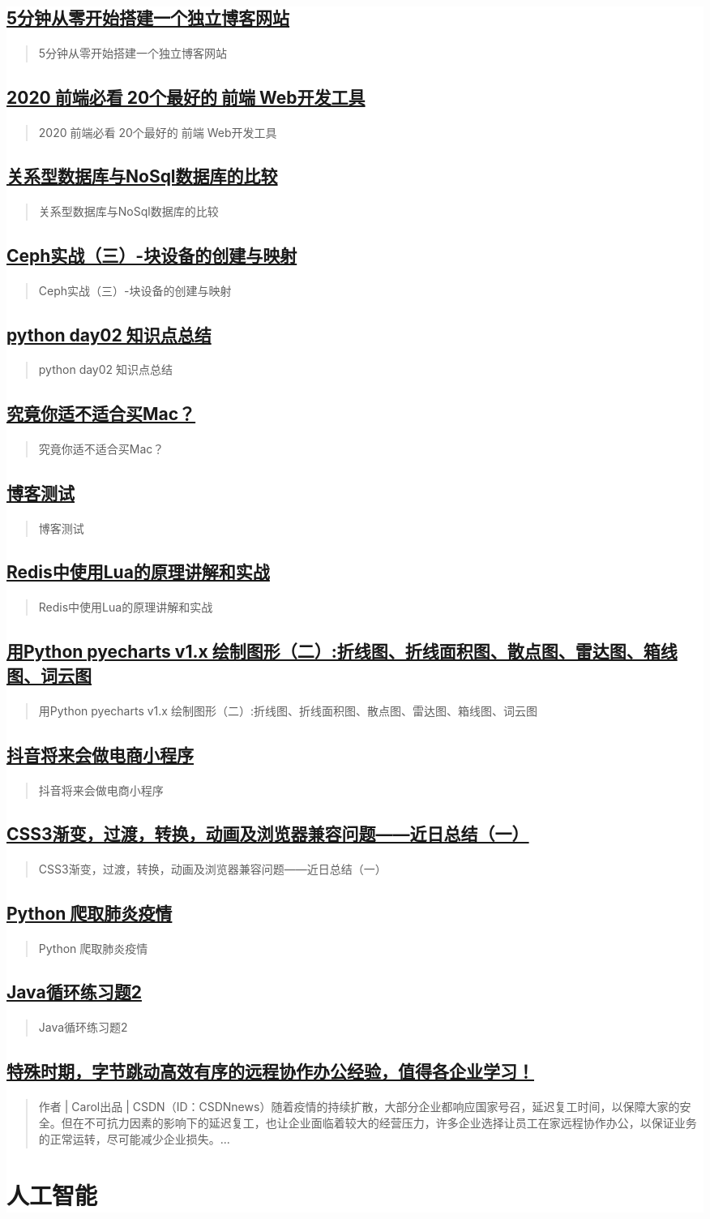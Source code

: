  ## [5分钟从零开始搭建一个独立博客网站](https://blog.csdn.net/starshus/article/details/104226961)
 > 5分钟从零开始搭建一个独立博客网站
 ## [2020 前端必看 20个最好的 前端 Web开发工具](https://blog.csdn.net/weixin_42429718/article/details/104222369)
 > 2020 前端必看 20个最好的 前端 Web开发工具
 ## [关系型数据库与NoSql数据库的比较](https://blog.csdn.net/leftfist/article/details/104225671)
 > 关系型数据库与NoSql数据库的比较
 ## [Ceph实战（三）-块设备的创建与映射](https://blog.csdn.net/qq_19734597/article/details/104219080)
 > Ceph实战（三）-块设备的创建与映射
 ## [python day02 知识点总结](https://blog.csdn.net/weixin_46252940/article/details/104223439)
 > python day02 知识点总结
 ## [究竟你适不适合买Mac？](https://blog.csdn.net/qq_45036710/article/details/103226451)
 > 究竟你适不适合买Mac？
 ## [博客测试](https://blog.csdn.net/weixin_43067090/article/details/104227790)
 > 博客测试
 ## [Redis中使用Lua的原理讲解和实战](https://blog.csdn.net/FENGQIYUNRAN/article/details/104217993)
 > Redis中使用Lua的原理讲解和实战
 ## [用Python pyecharts v1.x 绘制图形（二）:折线图、折线面积图、散点图、雷达图、箱线图、词云图](https://blog.csdn.net/shineych/article/details/104225239)
 > 用Python pyecharts v1.x 绘制图形（二）:折线图、折线面积图、散点图、雷达图、箱线图、词云图
 ## [抖音将来会做电商小程序](https://blog.csdn.net/taozhebao_sales/article/details/104225413)
 > 抖音将来会做电商小程序
 ## [CSS3渐变，过渡，转换，动画及浏览器兼容问题——近日总结（一）](https://blog.csdn.net/qq_44526437/article/details/104227506)
 > CSS3渐变，过渡，转换，动画及浏览器兼容问题——近日总结（一）
 ## [Python 爬取肺炎疫情](https://blog.csdn.net/bibinGee/article/details/104228520)
 > Python 爬取肺炎疫情
 ## [Java循环练习题2](https://blog.csdn.net/weixin_44255829/article/details/104221795)
 > Java循环练习题2
 ## [特殊时期，字节跳动高效有序的远程协作办公经验，值得各企业学习！](https://blog.csdn.net/csdnnews/article/details/104232422)
 > 作者 | Carol出品 | CSDN（ID：CSDNnews）随着疫情的持续扩散，大部分企业都响应国家号召，延迟复工时间，以保障大家的安全。但在不可抗力因素的影响下的延迟复工，也让企业面临着较大的经营压力，许多企业选择让员工在家远程协作办公，以保证业务的正常运转，尽可能减少企业损失。...
# 人工智能 
